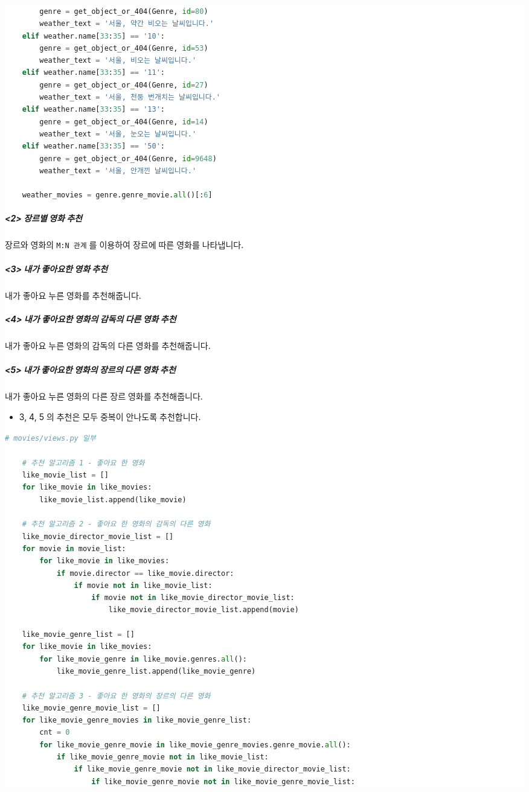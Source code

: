```python
        genre = get_object_or_404(Genre, id=80)
        weather_text = '서울, 약간 비오는 날씨입니다.'
    elif weather.name[33:35] == '10':
        genre = get_object_or_404(Genre, id=53)
        weather_text = '서울, 비오는 날씨입니다.'
    elif weather.name[33:35] == '11':
        genre = get_object_or_404(Genre, id=27)
        weather_text = '서울, 천둥 번개치는 날씨입니다.'
    elif weather.name[33:35] == '13':
        genre = get_object_or_404(Genre, id=14)
        weather_text = '서울, 눈오는 날씨입니다.'
    elif weather.name[33:35] == '50':
        genre = get_object_or_404(Genre, id=9648)
        weather_text = '서울, 안개낀 날씨입니다.'
    
    weather_movies = genre.genre_movie.all()[:6]
```

##### <2> 장르별 영화 추천

장르와 영화의 `M:N 관계` 를 이용하여 장르에 따른 영화를 나타냅니다.

##### <3> 내가 좋아요한 영화 추천

내가 좋아요 누른 영화를 추천해줍니다.

##### <4> 내가 좋아요한 영화의 감독의 다른 영화 추천

내가 좋아요 누른 영화의 감독의 다른 영화를 추천해줍니다.

##### <5> 내가 좋아요한 영화의 장르의 다른 영화 추천

내가 좋아요 누른 영화의 다른 장르 영화를 추천해줍니다.

- 3, 4, 5 의 추천은 모두 중복이 안나도록 추천합니다.

```python
# movies/views.py 일부

	# 추천 알고리즘 1 - 좋아요 한 영화
    like_movie_list = []
    for like_movie in like_movies:
        like_movie_list.append(like_movie)

    # 추천 알고리즘 2 - 좋아요 한 영화의 감독의 다른 영화
    like_movie_director_movie_list = []
    for movie in movie_list:
        for like_movie in like_movies:
            if movie.director == like_movie.director:
                if movie not in like_movie_list:
                    if movie not in like_movie_director_movie_list:
                        like_movie_director_movie_list.append(movie)
    
    like_movie_genre_list = []
    for like_movie in like_movies:
        for like_movie_genre in like_movie.genres.all():
            like_movie_genre_list.append(like_movie_genre)
    
    # 추천 알고리즘 3 - 좋아요 한 영화의 장르의 다른 영화
    like_movie_genre_movie_list = []
    for like_movie_genre_movies in like_movie_genre_list:
        cnt = 0
        for like_movie_genre_movie in like_movie_genre_movies.genre_movie.all():
            if like_movie_genre_movie not in like_movie_list:
                if like_movie_genre_movie not in like_movie_director_movie_list:
                    if like_movie_genre_movie not in like_movie_genre_movie_list:
```